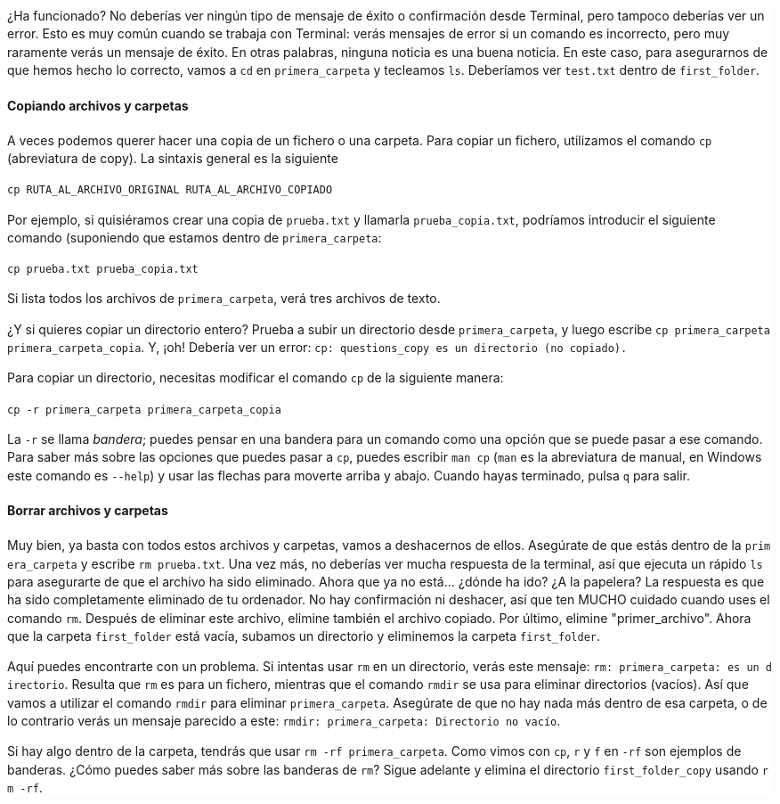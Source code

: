 ¿Ha funcionado? No deberías ver ningún tipo de mensaje de éxito o confirmación desde Terminal, pero tampoco deberías ver un error. Esto es muy común cuando se trabaja con Terminal: verás mensajes de error si un comando es incorrecto, pero muy raramente verás un mensaje de éxito. En otras palabras, ninguna noticia es una buena noticia. En este caso, para asegurarnos de que hemos hecho lo correcto, vamos a `cd` en `primera_carpeta` y tecleamos `ls`. Deberíamos ver `test.txt` dentro de `first_folder`.

#### Copiando archivos y carpetas

A veces podemos querer hacer una copia de un fichero o una carpeta. Para copiar un fichero, utilizamos el comando `cp` (abreviatura de copy). La sintaxis general es la siguiente

```
cp RUTA_AL_ARCHIVO_ORIGINAL RUTA_AL_ARCHIVO_COPIADO
```

Por ejemplo, si quisiéramos crear una copia de `prueba.txt` y llamarla `prueba_copia.txt`, podríamos introducir el siguiente comando (suponiendo que estamos dentro de `primera_carpeta`:

```
cp prueba.txt prueba_copia.txt
```

Si lista todos los archivos de `primera_carpeta`, verá tres archivos de texto.

¿Y si quieres copiar un directorio entero? Prueba a subir un directorio desde `primera_carpeta`, y luego escribe `cp primera_carpeta primera_carpeta_copia`. Y, ¡oh! Debería ver un error: `cp: questions_copy es un directorio (no copiado).`

Para copiar un directorio, necesitas modificar el comando `cp` de la siguiente manera:

```
cp -r primera_carpeta primera_carpeta_copia
```

La `-r` se llama _bandera_; puedes pensar en una bandera para un comando como una opción que se puede pasar a ese comando. Para saber más sobre las opciones que puedes pasar a `cp`, puedes escribir `man cp` (`man` es la abreviatura de manual, en Windows este comando es `--help`) y usar las flechas para moverte arriba y abajo. Cuando hayas terminado, pulsa `q` para salir.

#### Borrar archivos y carpetas

Muy bien, ya basta con todos estos archivos y carpetas, vamos a deshacernos de ellos. Asegúrate de que estás dentro de la `primera_carpeta` y escribe `rm prueba.txt`. Una vez más, no deberías ver mucha respuesta de la terminal, así que ejecuta un rápido `ls` para asegurarte de que el archivo ha sido eliminado. Ahora que ya no está... ¿dónde ha ido? ¿A la papelera? La respuesta es que ha sido completamente eliminado de tu ordenador. No hay confirmación ni deshacer, así que ten MUCHO cuidado cuando uses el comando `rm`. Después de eliminar este archivo, elimine también el archivo copiado. Por último, elimine "primer_archivo". Ahora que la carpeta `first_folder` está vacía, subamos un directorio y eliminemos la carpeta `first_folder`.

Aquí puedes encontrarte con un problema. Si intentas usar `rm` en un directorio, verás este mensaje: `rm: primera_carpeta: es un directorio`. Resulta que `rm` es para un fichero, mientras que el comando `rmdir` se usa para eliminar directorios (vacíos). Así que vamos a utilizar el comando `rmdir` para eliminar `primera_carpeta`. Asegúrate de que no hay nada más dentro de esa carpeta, o de lo contrario verás un mensaje parecido a este: `rmdir: primera_carpeta: Directorio no vacío`.

Si hay algo dentro de la carpeta, tendrás que usar `rm -rf primera_carpeta`. Como vimos con `cp`, `r` y `f` en `-rf` son ejemplos de banderas. ¿Cómo puedes saber más sobre las banderas de `rm`? Sigue adelante y elimina el directorio `first_folder_copy` usando `rm -rf`.
